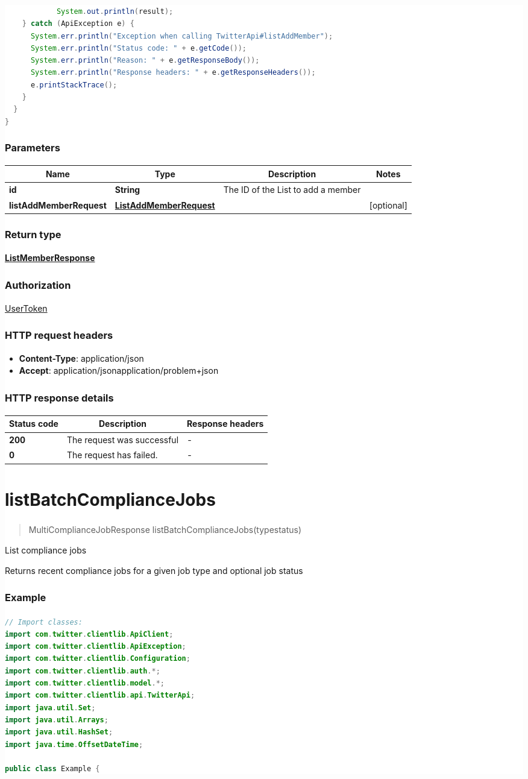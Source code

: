```java
            System.out.println(result);
    } catch (ApiException e) {
      System.err.println("Exception when calling TwitterApi#listAddMember");
      System.err.println("Status code: " + e.getCode());
      System.err.println("Reason: " + e.getResponseBody());
      System.err.println("Response headers: " + e.getResponseHeaders());
      e.printStackTrace();
    }
  }
}


```

### Parameters

Name | Type | Description  | Notes
------------- | ------------- | ------------- | -------------
 **id** | **String**| The ID of the List to add a member |
 **listAddMemberRequest** | [**ListAddMemberRequest**](ListAddMemberRequest.md)|  | [optional]

### Return type

[**ListMemberResponse**](ListMemberResponse.md)

### Authorization

[UserToken](../README.md#UserToken)

### HTTP request headers

 - **Content-Type**: application/json
 - **Accept**: application/jsonapplication/problem+json

### HTTP response details
| Status code | Description | Response headers |
|-------------|-------------|------------------|
**200** | The request was successful |  -  |
**0** | The request has failed. |  -  |

<a name="listBatchComplianceJobs"></a>
# **listBatchComplianceJobs**
> MultiComplianceJobResponse listBatchComplianceJobs(typestatus)

List compliance jobs

Returns recent compliance jobs for a given job type and optional job status

### Example
```java
// Import classes:
import com.twitter.clientlib.ApiClient;
import com.twitter.clientlib.ApiException;
import com.twitter.clientlib.Configuration;
import com.twitter.clientlib.auth.*;
import com.twitter.clientlib.model.*;
import com.twitter.clientlib.api.TwitterApi;
import java.util.Set;
import java.util.Arrays;
import java.util.HashSet;
import java.time.OffsetDateTime;

public class Example {
```